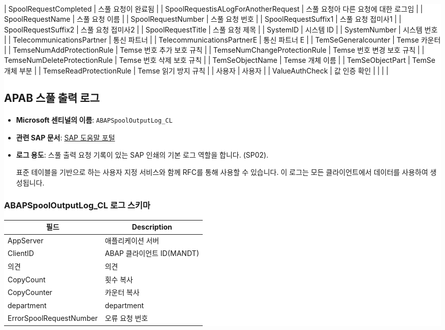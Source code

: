 | SpoolRequestCompleted               | 스풀 요청이 완료됨                    |
| SpoolRequestisALogForAnotherRequest | 스풀 요청아 다른 요청에 대한 로그임 |
| SpoolRequestName                    | 스풀 요청 이름                         |
| SpoolRequestNumber                  | 스풀 요청 번호                       |
| SpoolRequestSuffix1                 | 스풀 요청 접미사1                      |
| SpoolRequestSuffix2                 | 스풀 요청 접미사2                      |
| SpoolRequestTitle                   | 스풀 요청 제목                        |
| SystemID                            | 시스템 ID                                  |
| SystemNumber                        | 시스템 번호                              |
| TelecommunicationsPartner           | 통신 파트너                 |
| TelecommunicationsPartnerE          | 통신 파트너 E               |
| TemSeGeneralcounter                 | Temse 카운터                              |
| TemseNumAddProtectionRule           | Temse 번호 추가 보호 규칙              |
| TemseNumChangeProtectionRule        | Temse 번호 변경 보호 규칙           |
| TemseNumDeleteProtectionRule        | Temse 번호 삭제 보호 규칙           |
| TemSeObjectName                     | Temse 개체 이름                          |
| TemSeObjectPart                     | TemSe 개체 부분                          |
| TemseReadProtectionRule             | Temse 읽기 방지 규칙                 |
| 사용자                                | 사용자                                       |
| ValueAuthCheck                      | 값 인증 확인                           |
| | |

## <a name="apab-spool-output-log"></a>APAB 스풀 출력 로그

- **Microsoft 센티널의 이름**: `ABAPSpoolOutputLog_CL`

- **관련 SAP 문서**: [SAP 도움말 포털](https://help.sap.com/viewer/290ce8983cbc4848a9d7b6f5e77491b9/7.52.1/en-US/4eae779e40f72045e10000000a421937.html)

- **로그 용도**: 스풀 출력 요청 기록이 있는 SAP 인쇄의 기본 로그 역할을 합니다. (SP02).

    표준 테이블을 기반으로 하는 사용자 지정 서비스와 함께 RFC를 통해 사용할 수 있습니다. 이 로그는 모든 클라이언트에서 데이터를 사용하여 생성됩니다.

### <a name="abapspooloutputlog_cl-log-schema"></a>ABAPSpoolOutputLog_CL 로그 스키마

| 필드                              | Description                               |
| ---------------------------------- | ----------------------------------------- |
| AppServer                          | 애플리케이션 서버                        |
| ClientID                           | ABAP 클라이언트 ID(MANDT)                    |
| 의견                            | 의견                                   |
| CopyCount                          | 횟수 복사                                |
| CopyCounter                        | 카운터 복사                              |
| department                         | department                                |
| ErrorSpoolRequestNumber            | 오류 요청 번호                      |